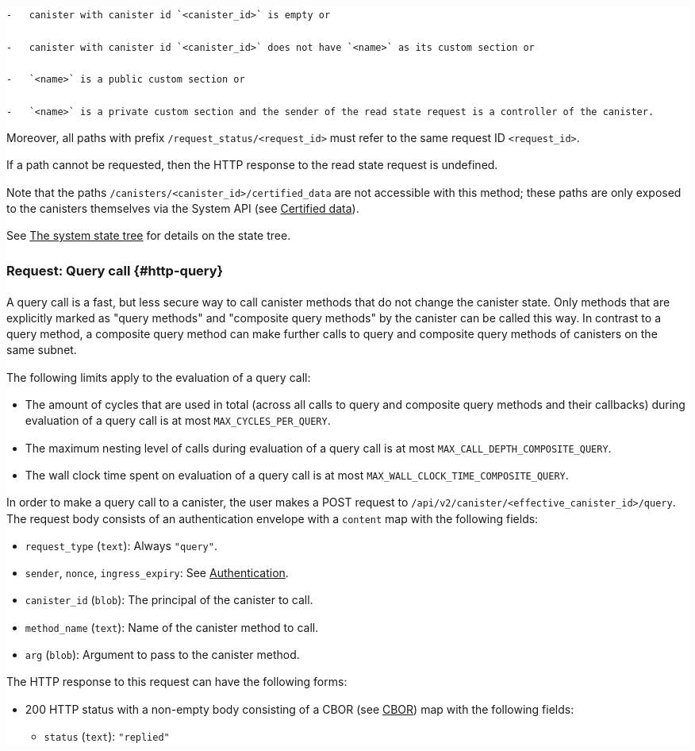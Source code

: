     -   canister with canister id `<canister_id>` is empty or

    -   canister with canister id `<canister_id>` does not have `<name>` as its custom section or

    -   `<name>` is a public custom section or

    -   `<name>` is a private custom section and the sender of the read state request is a controller of the canister.

Moreover, all paths with prefix `/request_status/<request_id>` must refer to the same request ID `<request_id>`.

If a path cannot be requested, then the HTTP response to the read state request is undefined.

Note that the paths `/canisters/<canister_id>/certified_data` are not accessible with this method; these paths are only exposed to the canisters themselves via the System API (see [Certified data](#system-api-certified-data)).

See [The system state tree](#state-tree) for details on the state tree.

### Request: Query call {#http-query}

A query call is a fast, but less secure way to call canister methods that do not change the canister state.
Only methods that are explicitly marked as "query methods" and "composite query methods" by the canister can be called this way.
In contrast to a query method, a composite query method can make further calls to query and composite query methods of canisters on the same subnet.

The following limits apply to the evaluation of a query call:

-   The amount of cycles that are used in total (across all calls to query and composite query methods and their callbacks) during evaluation of a query call is at most `MAX_CYCLES_PER_QUERY`.

-   The maximum nesting level of calls during evaluation of a query call is at most `MAX_CALL_DEPTH_COMPOSITE_QUERY`.

-   The wall clock time spent on evaluation of a query call is at most `MAX_WALL_CLOCK_TIME_COMPOSITE_QUERY`.

In order to make a query call to a canister, the user makes a POST request to `/api/v2/canister/<effective_canister_id>/query`. The request body consists of an authentication envelope with a `content` map with the following fields:

-   `request_type` (`text`): Always `"query"`.

-   `sender`, `nonce`, `ingress_expiry`: See [Authentication](#authentication).

-   `canister_id` (`blob`): The principal of the canister to call.

-   `method_name` (`text`): Name of the canister method to call.

-   `arg` (`blob`): Argument to pass to the canister method.

The HTTP response to this request can have the following forms:

-   200 HTTP status with a non-empty body consisting of a CBOR (see [CBOR](#cbor)) map with the following fields:

    -   `status` (`text`): `"replied"`
